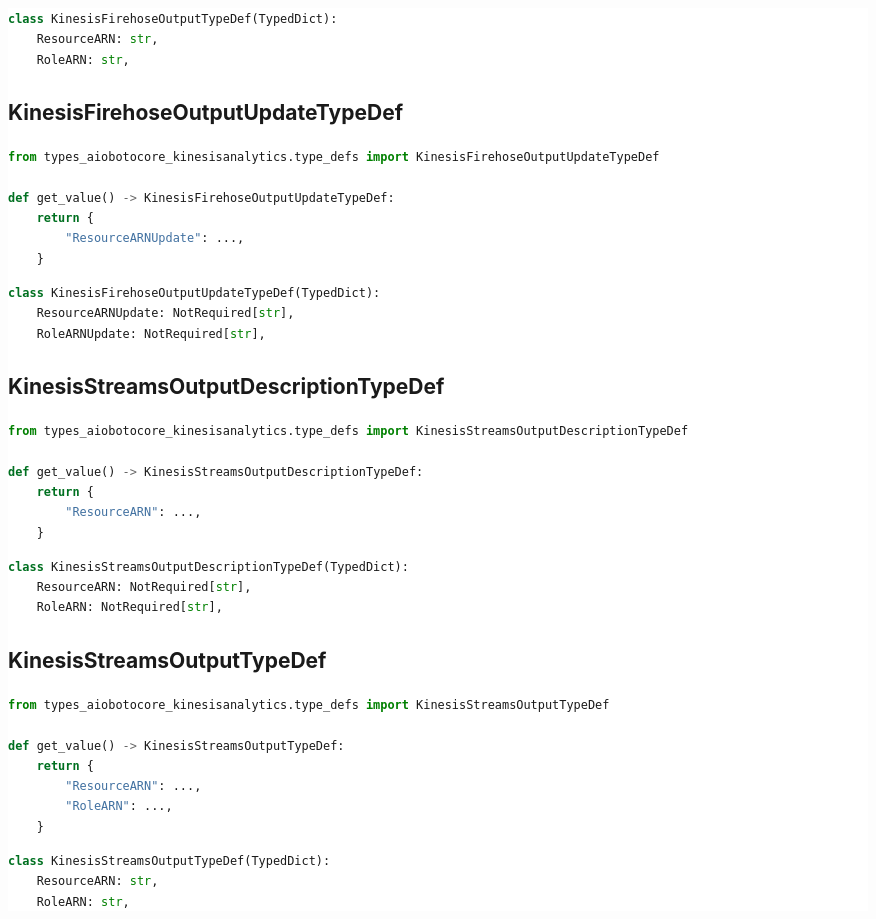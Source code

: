 ```python title="Definition"
class KinesisFirehoseOutputTypeDef(TypedDict):
    ResourceARN: str,
    RoleARN: str,
```

## KinesisFirehoseOutputUpdateTypeDef

```python title="Usage Example"
from types_aiobotocore_kinesisanalytics.type_defs import KinesisFirehoseOutputUpdateTypeDef

def get_value() -> KinesisFirehoseOutputUpdateTypeDef:
    return {
        "ResourceARNUpdate": ...,
    }
```

```python title="Definition"
class KinesisFirehoseOutputUpdateTypeDef(TypedDict):
    ResourceARNUpdate: NotRequired[str],
    RoleARNUpdate: NotRequired[str],
```

## KinesisStreamsOutputDescriptionTypeDef

```python title="Usage Example"
from types_aiobotocore_kinesisanalytics.type_defs import KinesisStreamsOutputDescriptionTypeDef

def get_value() -> KinesisStreamsOutputDescriptionTypeDef:
    return {
        "ResourceARN": ...,
    }
```

```python title="Definition"
class KinesisStreamsOutputDescriptionTypeDef(TypedDict):
    ResourceARN: NotRequired[str],
    RoleARN: NotRequired[str],
```

## KinesisStreamsOutputTypeDef

```python title="Usage Example"
from types_aiobotocore_kinesisanalytics.type_defs import KinesisStreamsOutputTypeDef

def get_value() -> KinesisStreamsOutputTypeDef:
    return {
        "ResourceARN": ...,
        "RoleARN": ...,
    }
```

```python title="Definition"
class KinesisStreamsOutputTypeDef(TypedDict):
    ResourceARN: str,
    RoleARN: str,
```
